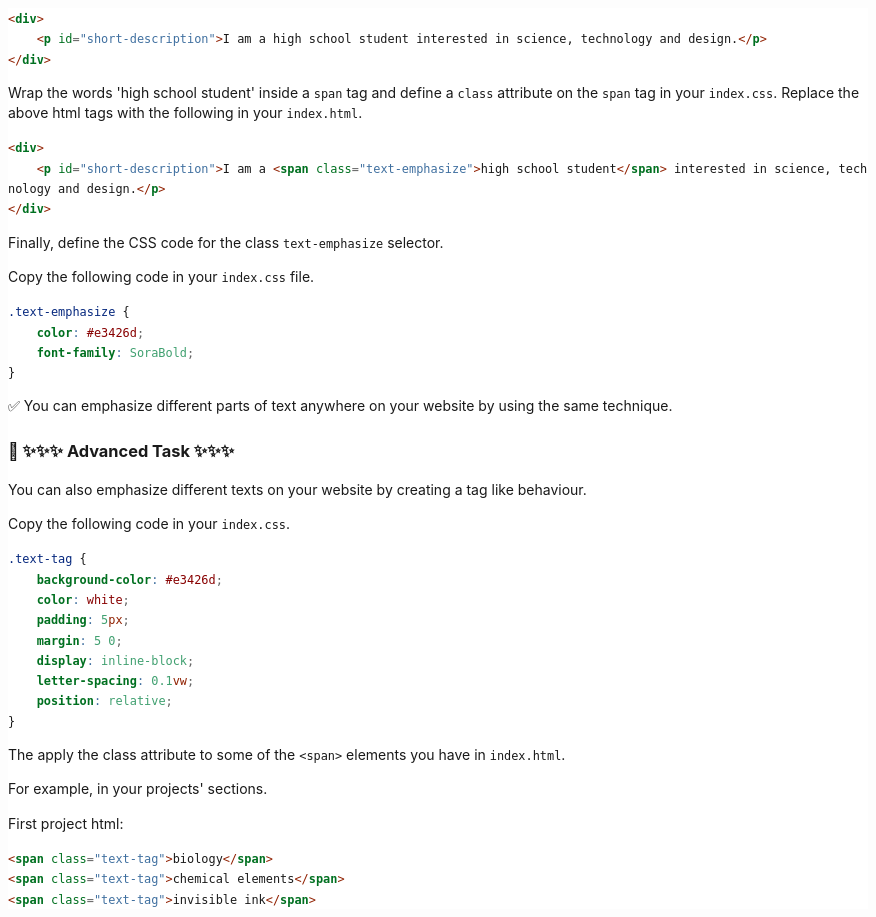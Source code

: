 ```HTML
<div>
    <p id="short-description">I am a high school student interested in science, technology and design.</p>
</div>
```

Wrap the words 'high school student' inside a `span` tag and define a `class` attribute on the `span` tag in your `index.css`. Replace the above html tags with the following in your `index.html`.

```HTML
<div>
    <p id="short-description">I am a <span class="text-emphasize">high school student</span> interested in science, technology and design.</p>
</div>
```

Finally, define the CSS code for the class `text-emphasize` selector. 

Copy the following code in your `index.css` file.

```CSS
.text-emphasize {
    color: #e3426d;
    font-family: SoraBold;
}
```

✅ You can emphasize different parts of text anywhere on your website by using the same technique.

###  📝 ✨✨✨ Advanced Task ✨✨✨ 

You can also emphasize different texts on your website by creating a tag like behaviour. 

Copy the following code in your `index.css`.

```CSS
.text-tag {
    background-color: #e3426d;
    color: white;
    padding: 5px;
    margin: 5 0;
    display: inline-block;
    letter-spacing: 0.1vw;
    position: relative;
}
```

The apply the class attribute to some of the `<span>` elements you have in `index.html`. 

For example, in your projects' sections.

First project html:

```HTML
<span class="text-tag">biology</span>
<span class="text-tag">chemical elements</span>
<span class="text-tag">invisible ink</span>
```

